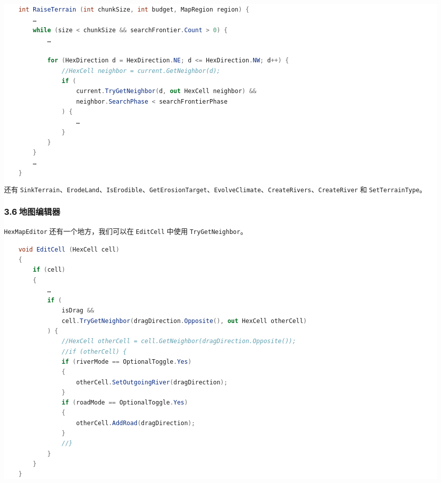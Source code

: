 ```c#
	int RaiseTerrain (int chunkSize, int budget, MapRegion region) {
		…
		while (size < chunkSize && searchFrontier.Count > 0) {
			…

			for (HexDirection d = HexDirection.NE; d <= HexDirection.NW; d++) {
				//HexCell neighbor = current.GetNeighbor(d);
				if (
					current.TryGetNeighbor(d, out HexCell neighbor) &&
					neighbor.SearchPhase < searchFrontierPhase
				) {
					…
				}
			}
		}
		…
	}
```

还有 `SinkTerrain`、`ErodeLand`、`IsErodible`、`GetErosionTarget`、`EvolveClimate`、`CreateRivers`、`CreateRiver` 和 `SetTerrainType`。

### 3.6 地图编辑器

`HexMapEditor` 还有一个地方，我们可以在 `EditCell` 中使用 `TryGetNeighbor`。

```c#
	void EditCell (HexCell cell)
	{
		if (cell)
		{
			…
			if (
				isDrag &&
				cell.TryGetNeighbor(dragDirection.Opposite(), out HexCell otherCell)
			) {
				//HexCell otherCell = cell.GetNeighbor(dragDirection.Opposite());
				//if (otherCell) {
				if (riverMode == OptionalToggle.Yes)
				{
					otherCell.SetOutgoingRiver(dragDirection);
				}
				if (roadMode == OptionalToggle.Yes)
				{
					otherCell.AddRoad(dragDirection);
				}
				//}
			}
		}
	}
```
